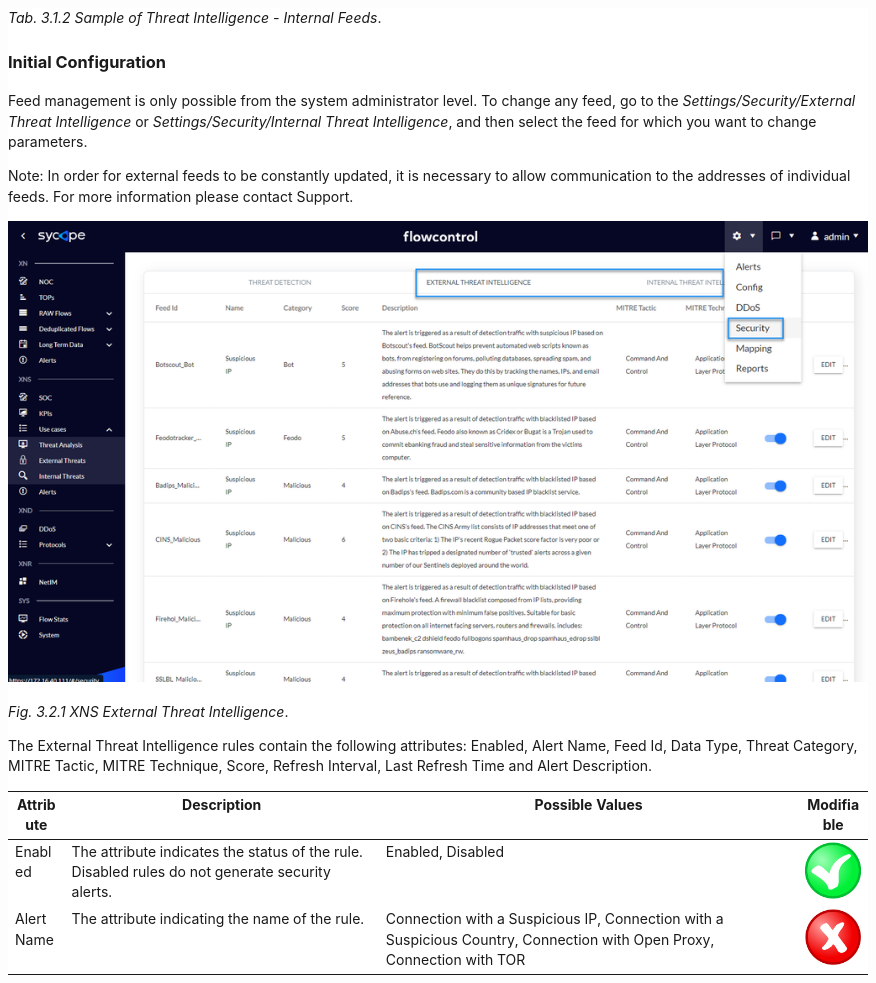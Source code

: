 *Tab. 3.1.2  Sample of Threat Intelligence - Internal Feeds*.

 

### Initial Configuration

Feed management is only possible from the system administrator level. To change any feed, go to the *Settings/Security/External Threat Intelligence* or *Settings/Security/Internal Threat Intelligence*, and then select the feed for which you want to change parameters.

 

Note: In order for external feeds to be constantly updated, it is necessary to allow communication to the addresses of individual feeds. For more information please contact Support.

 

![2020-11-06_11-30-36](../assets/2020-11-06_11-30-36.png)

 *Fig. 3.2.1 XNS External Threat Intelligence*.

 

The External Threat Intelligence rules contain the following attributes: Enabled, Alert Name, Feed Id, Data Type, Threat Category, MITRE Tactic, MITRE Technique, Score, Refresh Interval, Last Refresh Time and Alert Description.

| Attribute         | Description                                                  | Possible Values                                              | Modifiable                                          |
| ----------------- | ------------------------------------------------------------ | ------------------------------------------------------------ | --------------------------------------------------- |
| Enabled           | The attribute indicates the status of the rule. Disabled rules do not generate security alerts. | Enabled, Disabled                                            | ![](../assets/clip_image057-1600346541178.png)         |
| Alert Name        | The attribute indicating the name of the  rule.              | Connection with a Suspicious IP, Connection with a Suspicious Country, Connection with Open Proxy, Connection with TOR | ![](../assets/clip_image058-1600346541178.png)         |